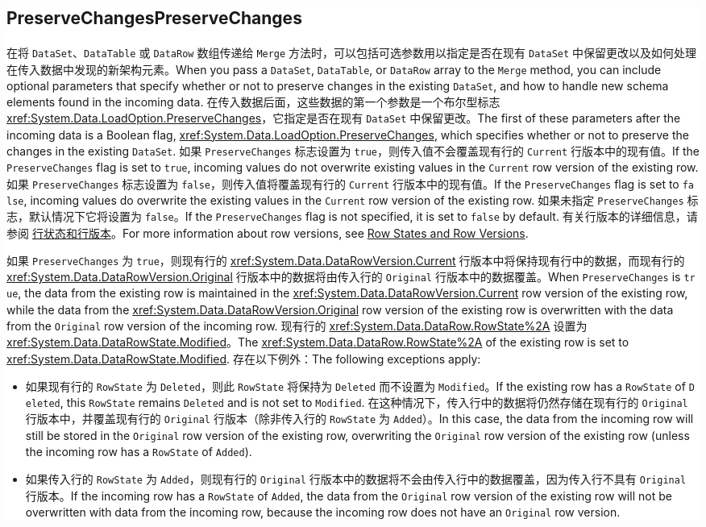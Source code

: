 ## <a name="preservechanges"></a><span data-ttu-id="c51f0-127">PreserveChanges</span><span class="sxs-lookup"><span data-stu-id="c51f0-127">PreserveChanges</span></span>

<span data-ttu-id="c51f0-128">在将 `DataSet`、`DataTable` 或 `DataRow` 数组传递给 `Merge` 方法时，可以包括可选参数用以指定是否在现有 `DataSet` 中保留更改以及如何处理在传入数据中发现的新架构元素。</span><span class="sxs-lookup"><span data-stu-id="c51f0-128">When you pass a `DataSet`, `DataTable`, or `DataRow` array to the `Merge` method, you can include optional parameters that specify whether or not to preserve changes in the existing `DataSet`, and how to handle new schema elements found in the incoming data.</span></span> <span data-ttu-id="c51f0-129">在传入数据后面，这些数据的第一个参数是一个布尔型标志 <xref:System.Data.LoadOption.PreserveChanges>，它指定是否在现有 `DataSet` 中保留更改。</span><span class="sxs-lookup"><span data-stu-id="c51f0-129">The first of these parameters after the incoming data is a Boolean flag, <xref:System.Data.LoadOption.PreserveChanges>, which specifies whether or not to preserve the changes in the existing `DataSet`.</span></span> <span data-ttu-id="c51f0-130">如果 `PreserveChanges` 标志设置为 `true`，则传入值不会覆盖现有行的 `Current` 行版本中的现有值。</span><span class="sxs-lookup"><span data-stu-id="c51f0-130">If the `PreserveChanges` flag is set to `true`, incoming values do not overwrite existing values in the `Current` row version of the existing row.</span></span> <span data-ttu-id="c51f0-131">如果 `PreserveChanges` 标志设置为 `false`，则传入值将覆盖现有行的 `Current` 行版本中的现有值。</span><span class="sxs-lookup"><span data-stu-id="c51f0-131">If the `PreserveChanges` flag is set to `false`, incoming values do overwrite the existing values in the `Current` row version of the existing row.</span></span> <span data-ttu-id="c51f0-132">如果未指定 `PreserveChanges` 标志，默认情况下它将设置为 `false`。</span><span class="sxs-lookup"><span data-stu-id="c51f0-132">If the `PreserveChanges` flag is not specified, it is set to `false` by default.</span></span> <span data-ttu-id="c51f0-133">有关行版本的详细信息，请参阅 [行状态和行版本](row-states-and-row-versions.md)。</span><span class="sxs-lookup"><span data-stu-id="c51f0-133">For more information about row versions, see [Row States and Row Versions](row-states-and-row-versions.md).</span></span>

<span data-ttu-id="c51f0-134">如果 `PreserveChanges` 为 `true`，则现有行的 <xref:System.Data.DataRowVersion.Current> 行版本中将保持现有行中的数据，而现有行的 <xref:System.Data.DataRowVersion.Original> 行版本中的数据将由传入行的 `Original` 行版本中的数据覆盖。</span><span class="sxs-lookup"><span data-stu-id="c51f0-134">When `PreserveChanges` is `true`, the data from the existing row is maintained in the <xref:System.Data.DataRowVersion.Current> row version of the existing row, while the data from the <xref:System.Data.DataRowVersion.Original> row version of the existing row is overwritten with the data from the `Original` row version of the incoming row.</span></span> <span data-ttu-id="c51f0-135">现有行的 <xref:System.Data.DataRow.RowState%2A> 设置为 <xref:System.Data.DataRowState.Modified>。</span><span class="sxs-lookup"><span data-stu-id="c51f0-135">The <xref:System.Data.DataRow.RowState%2A> of the existing row is set to <xref:System.Data.DataRowState.Modified>.</span></span> <span data-ttu-id="c51f0-136">存在以下例外：</span><span class="sxs-lookup"><span data-stu-id="c51f0-136">The following exceptions apply:</span></span>

- <span data-ttu-id="c51f0-137">如果现有行的 `RowState` 为 `Deleted`，则此 `RowState` 将保持为 `Deleted` 而不设置为 `Modified`。</span><span class="sxs-lookup"><span data-stu-id="c51f0-137">If the existing row has a `RowState` of `Deleted`, this `RowState` remains `Deleted` and is not set to `Modified`.</span></span> <span data-ttu-id="c51f0-138">在这种情况下，传入行中的数据将仍然存储在现有行的 `Original` 行版本中，并覆盖现有行的 `Original` 行版本（除非传入行的 `RowState` 为 `Added`）。</span><span class="sxs-lookup"><span data-stu-id="c51f0-138">In this case, the data from the incoming row will still be stored in the `Original` row version of the existing row, overwriting the `Original` row version of the existing row (unless the incoming row has a `RowState` of `Added`).</span></span>

- <span data-ttu-id="c51f0-139">如果传入行的 `RowState` 为 `Added`，则现有行的 `Original` 行版本中的数据将不会由传入行中的数据覆盖，因为传入行不具有 `Original` 行版本。</span><span class="sxs-lookup"><span data-stu-id="c51f0-139">If the incoming row has a `RowState` of `Added`, the data from the `Original` row version of the existing row will not be overwritten with data from the incoming row, because the incoming row does not have an `Original` row version.</span></span>
